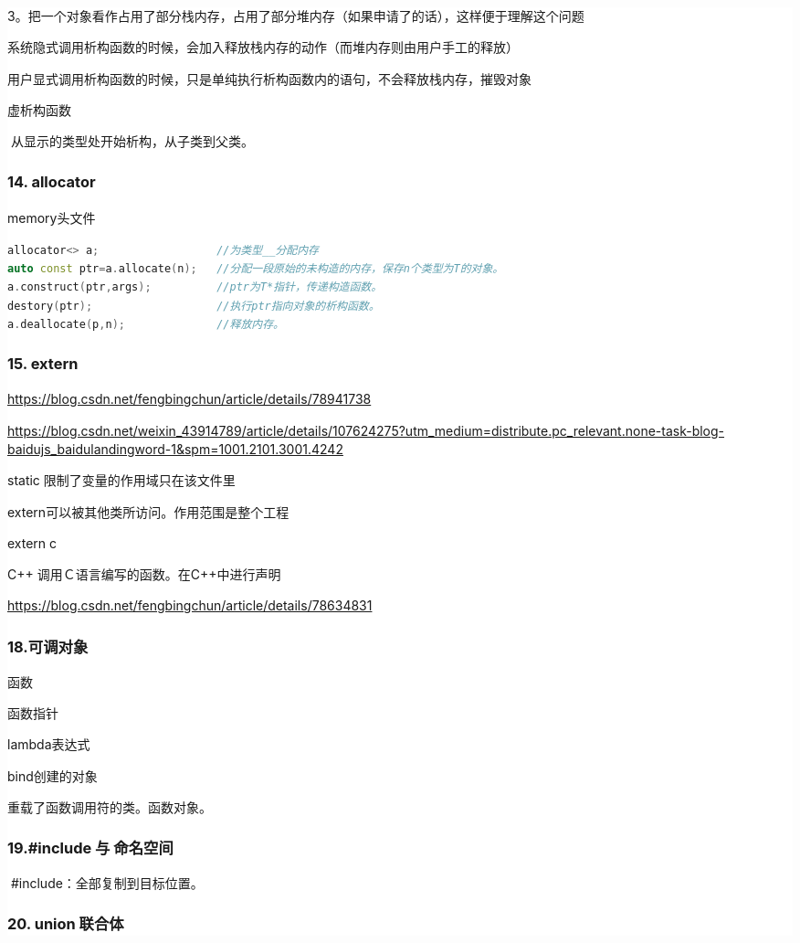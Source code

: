 3。把一个对象看作占用了部分栈内存，占用了部分堆内存（如果申请了的话），这样便于理解这个问题      

系统隐式调用析构函数的时候，会加入释放栈内存的动作（而堆内存则由用户手工的释放）      

用户显式调用析构函数的时候，只是单纯执行析构函数内的语句，不会释放栈内存，摧毁对象



虚析构函数

​	从显示的类型处开始析构，从子类到父类。


### 14. allocator

memory头文件

```c++
allocator<> a;					//为类型__分配内存
auto const ptr=a.allocate(n);	//分配一段原始的未构造的内存，保存n个类型为T的对象。
a.construct(ptr,args);			//ptr为T*指针，传递构造函数。
destory(ptr);					//执行ptr指向对象的析构函数。
a.deallocate(p,n);				//释放内存。
```



### 15. extern

https://blog.csdn.net/fengbingchun/article/details/78941738

https://blog.csdn.net/weixin_43914789/article/details/107624275?utm_medium=distribute.pc_relevant.none-task-blog-baidujs_baidulandingword-1&spm=1001.2101.3001.4242

static 限制了变量的作用域只在该文件里

extern可以被其他类所访问。作用范围是整个工程



extern c

C++ 调用Ｃ语言编写的函数。在C++中进行声明

https://blog.csdn.net/fengbingchun/article/details/78634831

### 18.可调对象

函数

函数指针

lambda表达式

bind创建的对象

重载了函数调用符的类。函数对象。

### 19.#include 与 命名空间

​	#include：全部复制到目标位置。

### 20. union 联合体
